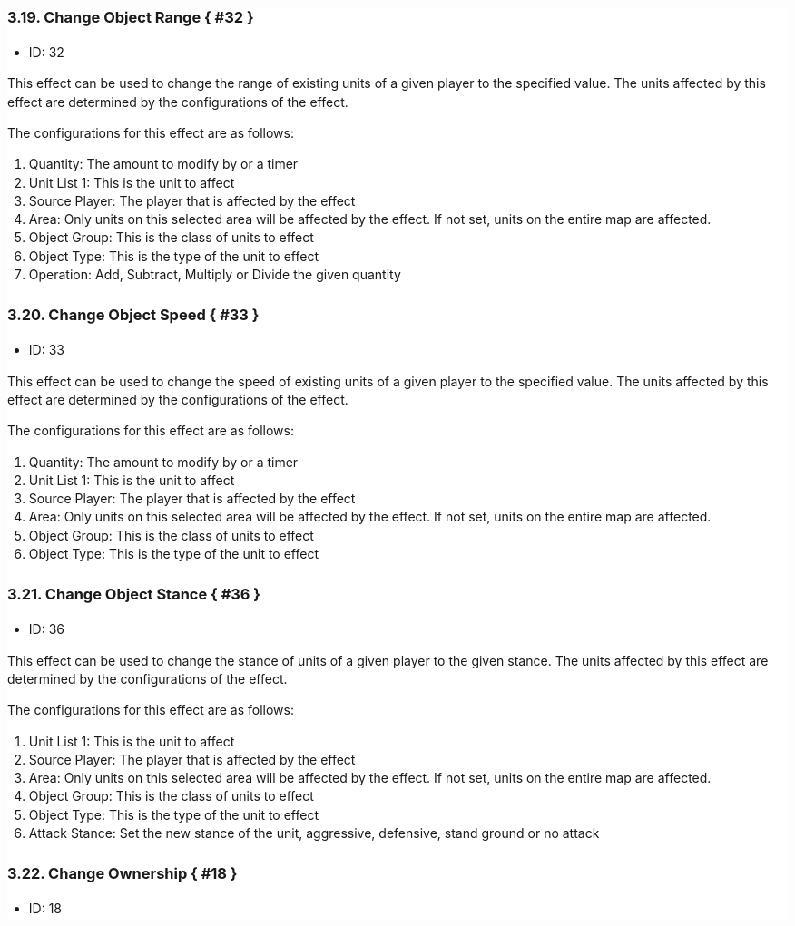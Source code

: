 ### 3.19. Change Object Range { #32 }

-   ID: 32

This effect can be used to change the range of existing units of a given player to the specified value. The units affected by this effect are determined by the configurations of the effect.

The configurations for this effect are as follows:

1. Quantity: The amount to modify by or a timer
2. Unit List 1: This is the unit to affect
3. Source Player: The player that is affected by the effect
4. Area: Only units on this selected area will be affected by the effect. If not set, units on the entire map are affected.
5. Object Group: This is the class of units to effect
6. Object Type: This is the type of the unit to effect
7. Operation: Add, Subtract, Multiply or Divide the given quantity

### 3.20. Change Object Speed { #33 }

-   ID: 33

This effect can be used to change the speed of existing units of a given player to the specified value. The units affected by this effect are determined by the configurations of the effect.

The configurations for this effect are as follows:

1. Quantity: The amount to modify by or a timer
2. Unit List 1: This is the unit to affect
3. Source Player: The player that is affected by the effect
4. Area: Only units on this selected area will be affected by the effect. If not set, units on the entire map are affected.
5. Object Group: This is the class of units to effect
6. Object Type: This is the type of the unit to effect

### 3.21. Change Object Stance { #36 }

-   ID: 36

This effect can be used to change the stance of units of a given player to the given stance. The units affected by this effect are determined by the configurations of the effect.

The configurations for this effect are as follows:

1. Unit List 1: This is the unit to affect
2. Source Player: The player that is affected by the effect
3. Area: Only units on this selected area will be affected by the effect. If not set, units on the entire map are affected.
4. Object Group: This is the class of units to effect
5. Object Type: This is the type of the unit to effect
6. Attack Stance: Set the new stance of the unit, aggressive, defensive, stand ground or no attack

### 3.22. Change Ownership { #18 }

-   ID: 18
